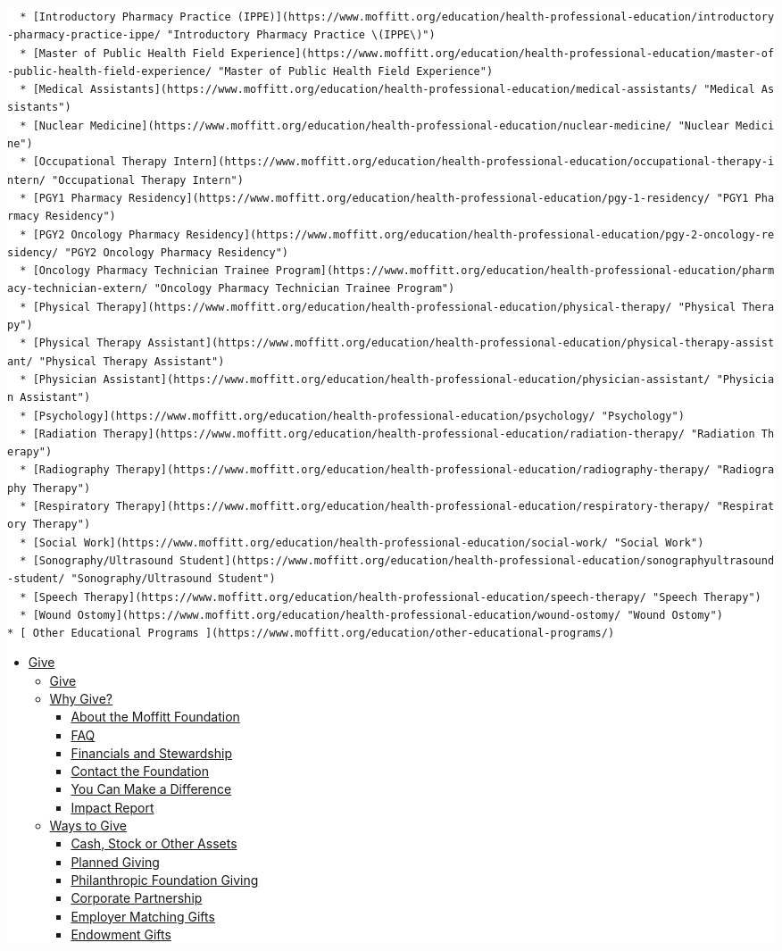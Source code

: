       * [Introductory Pharmacy Practice (IPPE)](https://www.moffitt.org/education/health-professional-education/introductory-pharmacy-practice-ippe/ "Introductory Pharmacy Practice \(IPPE\)")
      * [Master of Public Health Field Experience](https://www.moffitt.org/education/health-professional-education/master-of-public-health-field-experience/ "Master of Public Health Field Experience")
      * [Medical Assistants](https://www.moffitt.org/education/health-professional-education/medical-assistants/ "Medical Assistants")
      * [Nuclear Medicine](https://www.moffitt.org/education/health-professional-education/nuclear-medicine/ "Nuclear Medicine")
      * [Occupational Therapy Intern](https://www.moffitt.org/education/health-professional-education/occupational-therapy-intern/ "Occupational Therapy Intern")
      * [PGY1 Pharmacy Residency](https://www.moffitt.org/education/health-professional-education/pgy-1-residency/ "PGY1 Pharmacy Residency")
      * [PGY2 Oncology Pharmacy Residency](https://www.moffitt.org/education/health-professional-education/pgy-2-oncology-residency/ "PGY2 Oncology Pharmacy Residency")
      * [Oncology Pharmacy Technician Trainee Program](https://www.moffitt.org/education/health-professional-education/pharmacy-technician-extern/ "Oncology Pharmacy Technician Trainee Program")
      * [Physical Therapy](https://www.moffitt.org/education/health-professional-education/physical-therapy/ "Physical Therapy")
      * [Physical Therapy Assistant](https://www.moffitt.org/education/health-professional-education/physical-therapy-assistant/ "Physical Therapy Assistant")
      * [Physician Assistant](https://www.moffitt.org/education/health-professional-education/physician-assistant/ "Physician Assistant")
      * [Psychology](https://www.moffitt.org/education/health-professional-education/psychology/ "Psychology")
      * [Radiation Therapy](https://www.moffitt.org/education/health-professional-education/radiation-therapy/ "Radiation Therapy")
      * [Radiography Therapy](https://www.moffitt.org/education/health-professional-education/radiography-therapy/ "Radiography Therapy")
      * [Respiratory Therapy](https://www.moffitt.org/education/health-professional-education/respiratory-therapy/ "Respiratory Therapy")
      * [Social Work](https://www.moffitt.org/education/health-professional-education/social-work/ "Social Work")
      * [Sonography/Ultrasound Student](https://www.moffitt.org/education/health-professional-education/sonographyultrasound-student/ "Sonography/Ultrasound Student")
      * [Speech Therapy](https://www.moffitt.org/education/health-professional-education/speech-therapy/ "Speech Therapy")
      * [Wound Ostomy](https://www.moffitt.org/education/health-professional-education/wound-ostomy/ "Wound Ostomy")
    * [ Other Educational Programs ](https://www.moffitt.org/education/other-educational-programs/)
  * [Give](https://www.moffitt.org/research-science/researchers/frederick-locke)
    * [ Give ](https://www.moffitt.org/give/)
    * [ Why Give? ](https://www.moffitt.org/give/why-give/)
      * [About the Moffitt Foundation](https://www.moffitt.org/give/why-give/about-the-moffitt-foundation/ "About the Moffitt Foundation")
      * [FAQ](https://www.moffitt.org/give/why-give/faq/ "FAQ")
      * [Financials and Stewardship](https://www.moffitt.org/give/why-give/financials-and-stewardship/ "Financials and Stewardship")
      * [Contact the Foundation](https://www.moffitt.org/give/why-give/contact-the-foundation/ "Contact the Foundation")
      * [You Can Make a Difference](https://www.moffitt.org/give/why-give/you-can-make-a-difference/ "You Can Make a Difference")
      * [Impact Report](https://www.moffitt.org/give/your-impact/2022-annual-foundation-impact-report/ "Impact Report")
    * [ Ways to Give ](https://www.moffitt.org/give/ways-to-give/)
      * [Cash, Stock or Other Assets](https://www.moffitt.org/give/ways-to-give/cash-stock-or-other-assets/ "Cash, Stock or Other Assets")
      * [Planned Giving](https://mymoffittlegacy.org/ "Planned Giving")
      * [Philanthropic Foundation Giving](https://www.moffitt.org/give/ways-to-give/philanthropic-foundation-giving/ "Philanthropic Foundation Giving")
      * [Corporate Partnership](https://www.moffitt.org/give/ways-to-give/corporate-partnership/ "Corporate Partnership")
      * [Employer Matching Gifts](https://www.moffitt.org/give/ways-to-give/employer-matching-gifts/ "Employer Matching Gifts")
      * [Endowment Gifts](https://www.moffitt.org/give/ways-to-give/endowment-gifts/ "Endowment Gifts")